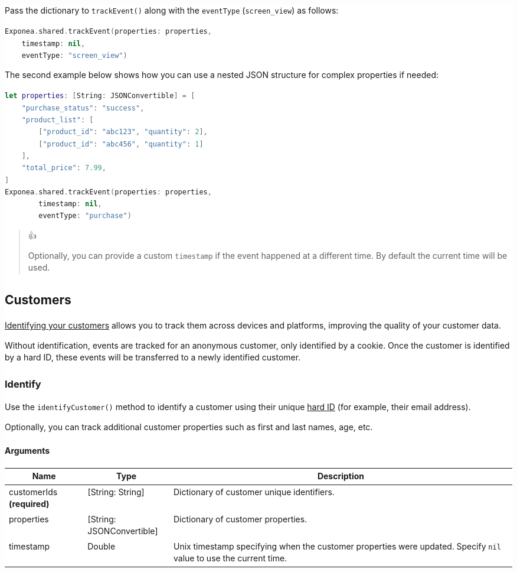 Pass the dictionary to `trackEvent()` along with the `eventType` (`screen_view`) as follows:

```swift
Exponea.shared.trackEvent(properties: properties, 
    timestamp: nil, 
    eventType: "screen_view")
```

The second example below shows how you can use a nested JSON structure for complex properties if needed:

```swift
let properties: [String: JSONConvertible] = [
    "purchase_status": "success",
    "product_list": [
        ["product_id": "abc123", "quantity": 2],
        ["product_id": "abc456", "quantity": 1]
    ],
    "total_price": 7.99,
]
Exponea.shared.trackEvent(properties: properties,
        timestamp: nil,
        eventType: "purchase")
```

> 👍
>
> Optionally, you can provide a custom `timestamp` if the event happened at a different time. By default the current time will be used.

## Customers

[Identifying your customers](https://documentation.bloomreach.com/engagement/docs/customer-identification) allows you to track them across devices and platforms, improving the quality of your customer data.

Without identification, events are tracked for an anonymous customer, only identified by a cookie. Once the customer is identified by a hard ID, these events will be transferred to a newly identified customer.

### Identify

Use the `identifyCustomer()` method to identify a customer using their unique [hard ID](https://documentation.bloomreach.com/engagement/docs/customer-identification#hard-id) (for example, their email address).

Optionally, you can track additional customer properties such as first and last names, age, etc.

#### Arguments

| Name                        | Type                      | Description |
| --------------------------- | ------------------------- | ----------- |
| customerIds **(required)**  | [String: String]          | Dictionary of customer unique identifiers. |
| properties                  | [String: JSONConvertible] | Dictionary of customer properties. |
| timestamp                   | Double                    | Unix timestamp specifying when the customer properties were updated. Specify `nil` value to use the current time. |
